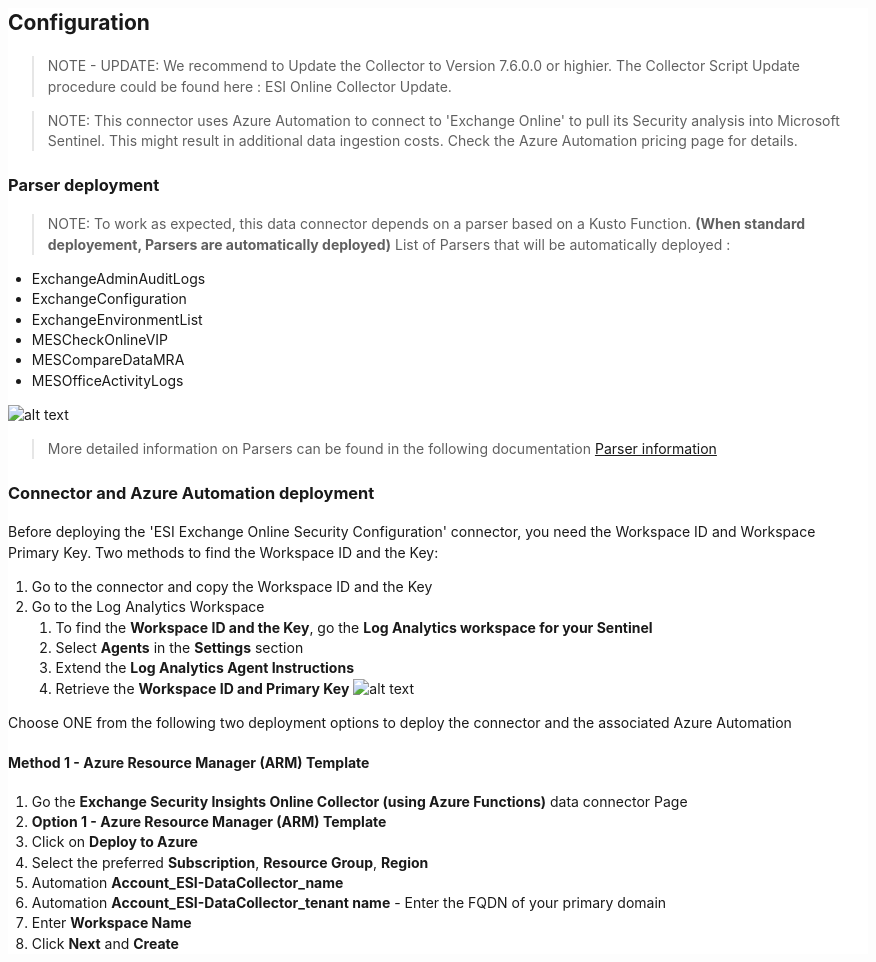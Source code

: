 ## Configuration

> NOTE - UPDATE: We recommend to Update the Collector to Version 7.6.0.0 or highier.
> The Collector Script Update procedure could be found here : ESI Online Collector Update.

> NOTE: This connector uses Azure Automation to connect to 'Exchange Online' to pull its Security analysis into Microsoft Sentinel. This might result in additional data ingestion costs. Check the Azure Automation pricing page for details.

### Parser deployment

>NOTE:  To work as expected, this data connector depends on a parser based on a Kusto Function. **(When standard deployement, Parsers are automatically deployed)**
>List of Parsers that will be automatically deployed :

* ExchangeAdminAuditLogs
* ExchangeConfiguration
* ExchangeEnvironmentList
* MESCheckOnlineVIP
* MESCompareDataMRA
* MESOfficeActivityLogs


![alt text](https://github.com/nlepagnez/ESI-PublicContent/blob/main/Documentations/Images/Image50.png)

> More detailed information on Parsers can be found in the following documentation
[Parser information](https://github.com/nlepagnez/Azure-Sentinel/blob/master/Solutions/Microsoft%20Exchange%20Security%20-%20Exchange%20On-Premises/Parsers/README.md)

### Connector and Azure Automation deployment

Before deploying the 'ESI Exchange Online Security Configuration' connector,  you need the Workspace ID and Workspace Primary Key.
Two methods to find the Workspace ID and the Key: 

1. Go to the connector and copy the Workspace ID and the Key
2. Go to the Log Analytics Workspace
   1. To find the **Workspace ID and the Key**, go the **Log Analytics workspace for your Sentinel**
   2. Select **Agents** in the **Settings** section
   3. Extend the **Log Analytics Agent Instructions**
   4. Retrieve the **Workspace ID and Primary Key**
   ![alt text](https://github.com/nlepagnez/ESI-PublicContent/blob/main/Documentations/Images/Image07.png)

Choose ONE from the following two deployment options to deploy the connector and the associated Azure Automation

#### Method 1 - Azure Resource Manager (ARM) Template
   1. Go the **Exchange Security Insights Online Collector (using Azure Functions)** data connector Page
   2. **Option 1 - Azure Resource Manager (ARM) Template**
   3. Click on **Deploy to Azure**
   4. Select the preferred **Subscription**, **Resource Group**, **Region**
   5. Automation **Account_ESI-DataCollector_name**
   6. Automation **Account_ESI-DataCollector_tenant name** - Enter the FQDN of your primary domain
   7. Enter **Workspace Name**
   8. Click **Next** and **Create**
   